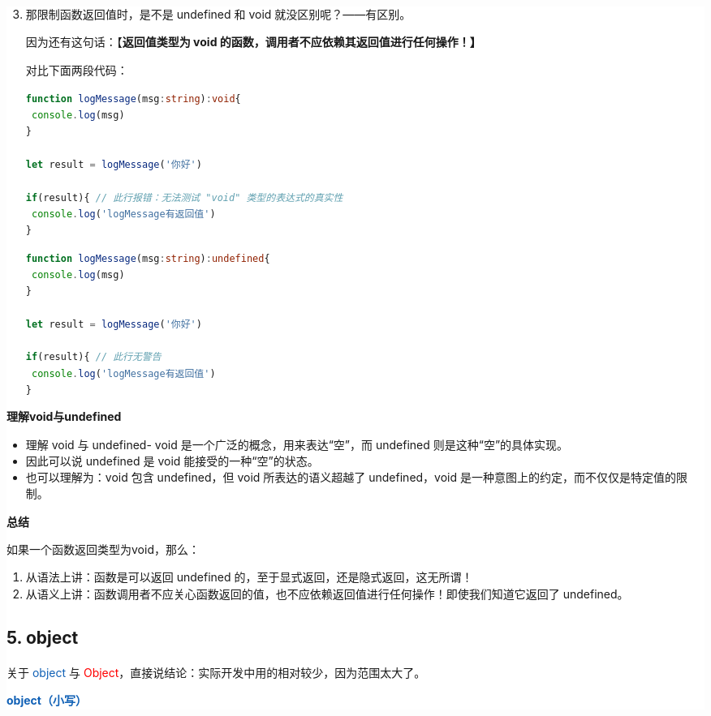 

3. 那限制函数返回值时，是不是 undefined 和 void 就没区别呢？——有区别。

	因为还有这句话：【**返回值类型为 void 的函数，调用者不应依赖其返回值进行任何操作！】**

	对比下面两段代码：

	```typescript
	function logMessage(msg:string):void{
	 console.log(msg)
	}
	
	let result = logMessage('你好')
	
	if(result){ // 此⾏报错：⽆法测试 "void" 类型的表达式的真实性
	 console.log('logMessage有返回值')
	}
	```

	```typescript
	function logMessage(msg:string):undefined{
	 console.log(msg)
	}
	
	let result = logMessage('你好')
	
	if(result){ // 此⾏⽆警告
	 console.log('logMessage有返回值')
	}
	```

	

**理解void与undefined**



- 理解 void 与 undefined- void 是一个广泛的概念，用来表达“空”，而 undefined 则是这种“空”的具体实现。
- 因此可以说 undefined 是 void 能接受的一种“空”的状态。
- 也可以理解为：void 包含 undefined，但 void 所表达的语义超越了 undefined，void 是一种意图上的约定，而不仅仅是特定值的限制。



**总结**

如果一个函数返回类型为void，那么：

1. 从语法上讲：函数是可以返回 undefined 的，至于显式返回，还是隐式返回，这无所谓！
2. 从语义上讲：函数调用者不应关心函数返回的值，也不应依赖返回值进行任何操作！即使我们知道它返回了 undefined。



## 5. object



关于 <font color='#1161b6'>object</font> 与 <font color='red'>Object</font>，直接说结论：实际开发中用的相对较少，因为范围太大了。



**<font color='#1161b6'>object（小写）</font>**

